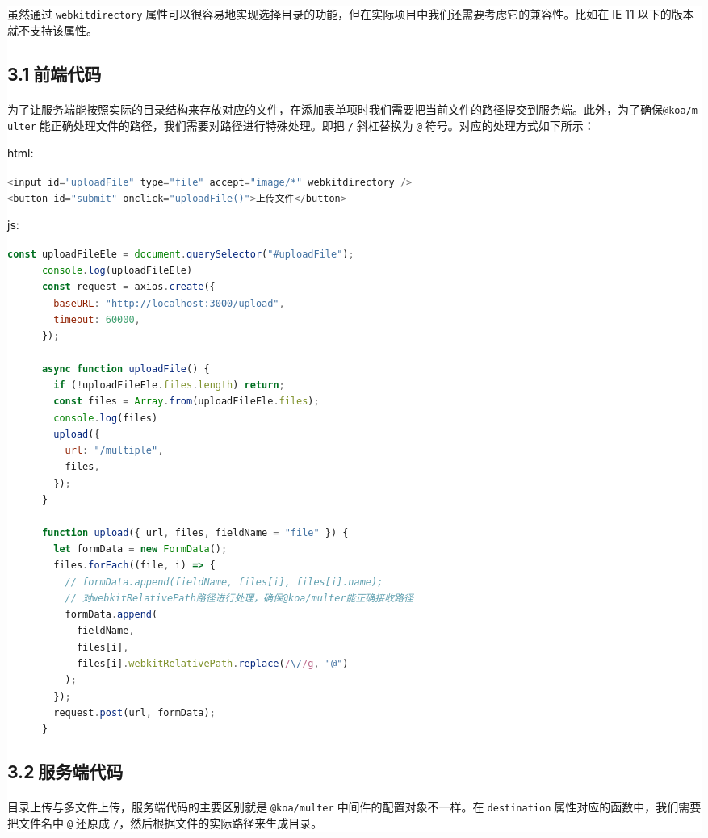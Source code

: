 虽然通过 `webkitdirectory` 属性可以很容易地实现选择目录的功能，但在实际项目中我们还需要考虑它的兼容性。比如在 IE 11 以下的版本就不支持该属性。

## 3.1 前端代码

为了让服务端能按照实际的目录结构来存放对应的文件，在添加表单项时我们需要把当前文件的路径提交到服务端。此外，为了确保`@koa/multer` 能正确处理文件的路径，我们需要对路径进行特殊处理。即把 `/` 斜杠替换为 `@` 符号。对应的处理方式如下所示：

html:

```js
<input id="uploadFile" type="file" accept="image/*" webkitdirectory />
<button id="submit" onclick="uploadFile()">上传文件</button>
```

js:

```js
const uploadFileEle = document.querySelector("#uploadFile");
      console.log(uploadFileEle)
      const request = axios.create({
        baseURL: "http://localhost:3000/upload",
        timeout: 60000,
      });

      async function uploadFile() {
        if (!uploadFileEle.files.length) return;
        const files = Array.from(uploadFileEle.files);
        console.log(files)
        upload({
          url: "/multiple",
          files,
        });
      }

      function upload({ url, files, fieldName = "file" }) {
        let formData = new FormData();
        files.forEach((file, i) => {
          // formData.append(fieldName, files[i], files[i].name);
          // 对webkitRelativePath路径进行处理，确保@koa/multer能正确接收路径
          formData.append(
            fieldName,
            files[i],
            files[i].webkitRelativePath.replace(/\//g, "@")
          );
        });
        request.post(url, formData);
      }
```

## 3.2 服务端代码

目录上传与多文件上传，服务端代码的主要区别就是 `@koa/multer` 中间件的配置对象不一样。在 `destination` 属性对应的函数中，我们需要把文件名中 `@` 还原成 `/`，然后根据文件的实际路径来生成目录。
